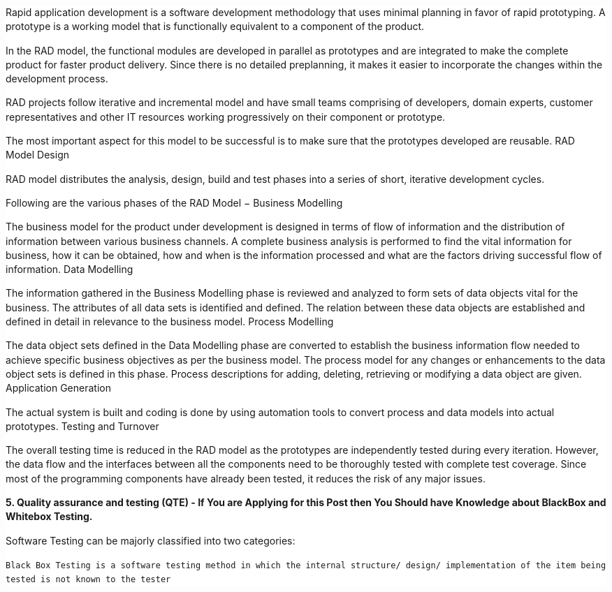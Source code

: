 Rapid application development is a software development methodology that uses minimal planning in favor of rapid prototyping. A prototype is a working model that is functionally equivalent to a component of the product.

In the RAD model, the functional modules are developed in parallel as prototypes and are integrated to make the complete product for faster product delivery. Since there is no detailed preplanning, it makes it easier to incorporate the changes within the development process.

RAD projects follow iterative and incremental model and have small teams comprising of developers, domain experts, customer representatives and other IT resources working progressively on their component or prototype.

The most important aspect for this model to be successful is to make sure that the prototypes developed are reusable.
RAD Model Design

RAD model distributes the analysis, design, build and test phases into a series of short, iterative development cycles.

Following are the various phases of the RAD Model −
Business Modelling

The business model for the product under development is designed in terms of flow of information and the distribution of information between various business channels. A complete business analysis is performed to find the vital information for business, how it can be obtained, how and when is the information processed and what are the factors driving successful flow of information.
Data Modelling

The information gathered in the Business Modelling phase is reviewed and analyzed to form sets of data objects vital for the business. The attributes of all data sets is identified and defined. The relation between these data objects are established and defined in detail in relevance to the business model.
Process Modelling

The data object sets defined in the Data Modelling phase are converted to establish the business information flow needed to achieve specific business objectives as per the business model. The process model for any changes or enhancements to the data object sets is defined in this phase. Process descriptions for adding, deleting, retrieving or modifying a data object are given.
Application Generation

The actual system is built and coding is done by using automation tools to convert process and data models into actual prototypes.
Testing and Turnover

The overall testing time is reduced in the RAD model as the prototypes are independently tested during every iteration. However, the data flow and the interfaces between all the components need to be thoroughly tested with complete test coverage. Since most of the programming components have already been tested, it reduces the risk of any major issues.
 
**5.  Quality assurance and testing (QTE) - If You are Applying for this Post then You Should have Knowledge about BlackBox and Whitebox Testing.**

Software Testing can be majorly classified into two categories: 
 

    Black Box Testing is a software testing method in which the internal structure/ design/ implementation of the item being tested is not known to the tester 
     